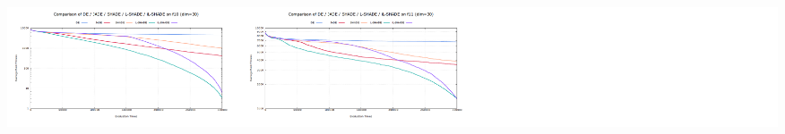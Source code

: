  <img src="results/Compare/dim30/with_archive/all_compare_avg_cvg_plot_func10_dim30.png" width="30%"/>
  <img src="results/Compare/dim30/with_archive/all_compare_avg_cvg_plot_func11_dim30.png" width="30%"/>